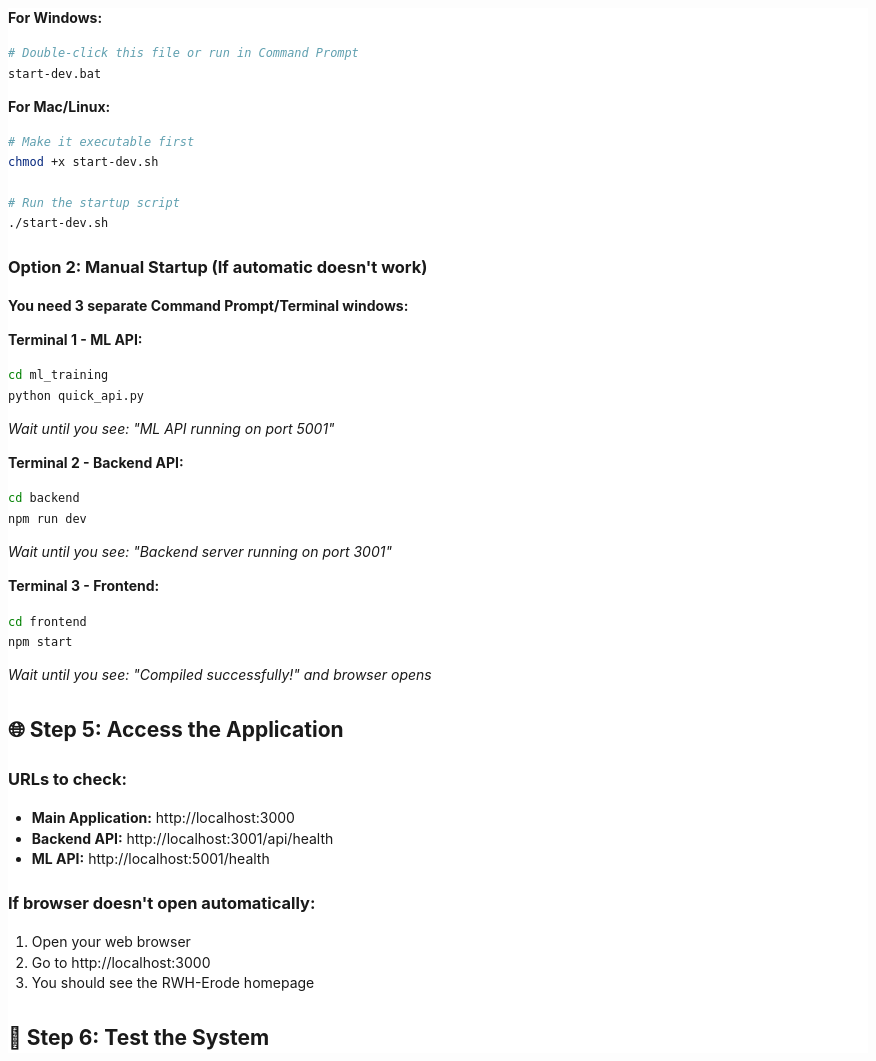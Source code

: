 **For Windows:**
```bash
# Double-click this file or run in Command Prompt
start-dev.bat
```

**For Mac/Linux:**
```bash
# Make it executable first
chmod +x start-dev.sh

# Run the startup script
./start-dev.sh
```

### **Option 2: Manual Startup (If automatic doesn't work)**

**You need 3 separate Command Prompt/Terminal windows:**

**Terminal 1 - ML API:**
```bash
cd ml_training
python quick_api.py
```
*Wait until you see: "ML API running on port 5001"*

**Terminal 2 - Backend API:**
```bash
cd backend
npm run dev
```
*Wait until you see: "Backend server running on port 3001"*

**Terminal 3 - Frontend:**
```bash
cd frontend
npm start
```
*Wait until you see: "Compiled successfully!" and browser opens*

## 🌐 Step 5: Access the Application

### **URLs to check:**
- **Main Application:** http://localhost:3000
- **Backend API:** http://localhost:3001/api/health
- **ML API:** http://localhost:5001/health

### **If browser doesn't open automatically:**
1. Open your web browser
2. Go to http://localhost:3000
3. You should see the RWH-Erode homepage

## 🎯 Step 6: Test the System

